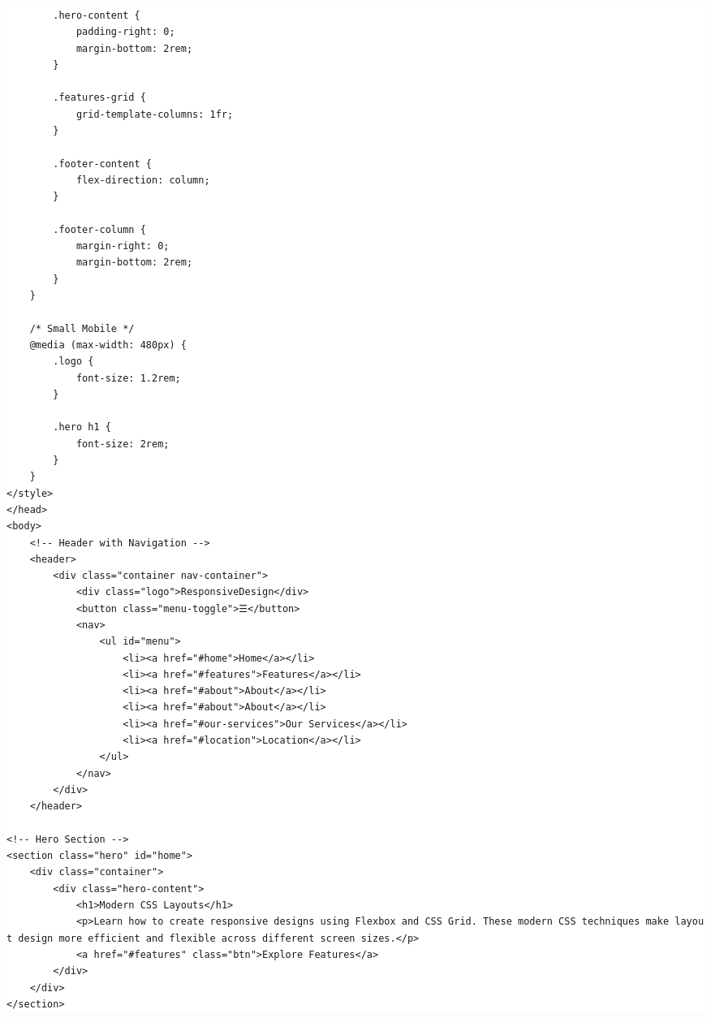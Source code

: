             .hero-content {
                padding-right: 0;
                margin-bottom: 2rem;
            }
            
            .features-grid {
                grid-template-columns: 1fr;
            }
            
            .footer-content {
                flex-direction: column;
            }
            
            .footer-column {
                margin-right: 0;
                margin-bottom: 2rem;
            }
        }
        
        /* Small Mobile */
        @media (max-width: 480px) {
            .logo {
                font-size: 1.2rem;
            }
            
            .hero h1 {
                font-size: 2rem;
            }
        }
    </style>
    </head>
    <body>
        <!-- Header with Navigation -->
        <header>
            <div class="container nav-container">
                <div class="logo">ResponsiveDesign</div>
                <button class="menu-toggle">☰</button>
                <nav>
                    <ul id="menu">
                        <li><a href="#home">Home</a></li>
                        <li><a href="#features">Features</a></li>
                        <li><a href="#about">About</a></li>
                        <li><a href="#about">About</a></li>
                        <li><a href="#our-services">Our Services</a></li>
                        <li><a href="#location">Location</a></li>
                    </ul>
                </nav>
            </div>
        </header>

    <!-- Hero Section -->
    <section class="hero" id="home">
        <div class="container">
            <div class="hero-content">
                <h1>Modern CSS Layouts</h1>
                <p>Learn how to create responsive designs using Flexbox and CSS Grid. These modern CSS techniques make layout design more efficient and flexible across different screen sizes.</p>
                <a href="#features" class="btn">Explore Features</a>
            </div>
        </div>
    </section>

